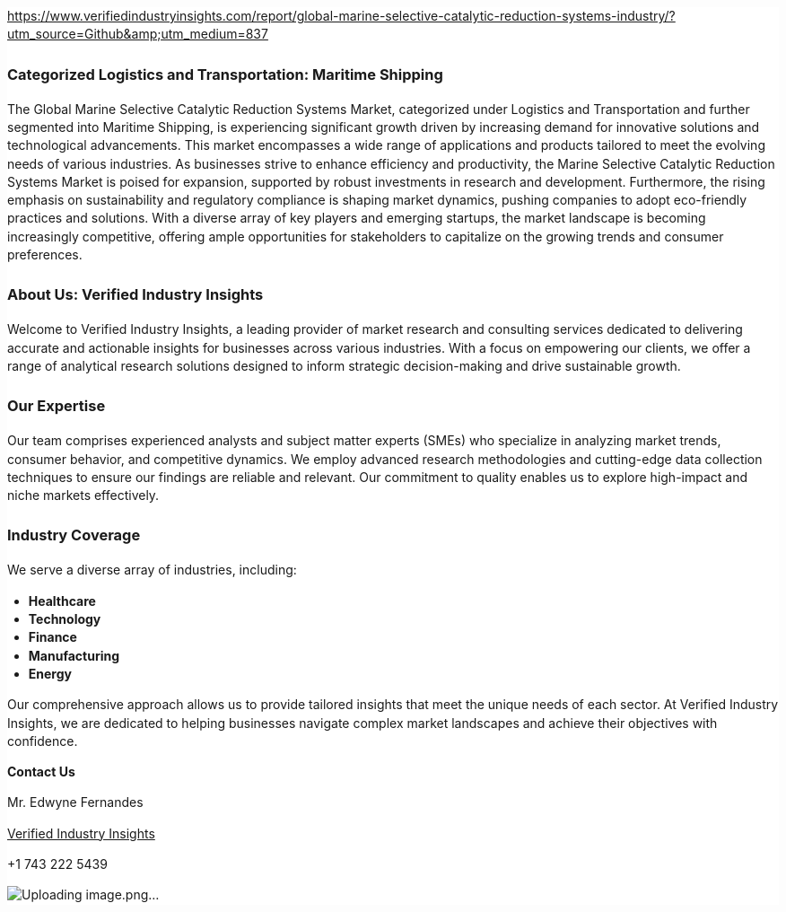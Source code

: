</strong><a href="https://www.verifiedindustryinsights.com/report/global-marine-selective-catalytic-reduction-systems-industry/?utm_source=Github&amp;utm_medium=837">https://www.verifiedindustryinsights.com/report/global-marine-selective-catalytic-reduction-systems-industry/?utm_source=Github&amp;utm_medium=837</a>&nbsp;</p><h3>Categorized Logistics and Transportation: Maritime Shipping </h3><p>The Global Marine Selective Catalytic Reduction Systems Market, categorized under Logistics and Transportation and further segmented into Maritime Shipping, is experiencing significant growth driven by increasing demand for innovative solutions and technological advancements. This market encompasses a wide range of applications and products tailored to meet the evolving needs of various industries. As businesses strive to enhance efficiency and productivity, the Marine Selective Catalytic Reduction Systems Market is poised for expansion, supported by robust investments in research and development. Furthermore, the rising emphasis on sustainability and regulatory compliance is shaping market dynamics, pushing companies to adopt eco-friendly practices and solutions. With a diverse array of key players and emerging startups, the market landscape is becoming increasingly competitive, offering ample opportunities for stakeholders to capitalize on the growing trends and consumer preferences.</p><h3>About Us: Verified Industry Insights</h3><p>Welcome to Verified Industry Insights, a leading provider of market research and consulting services dedicated to delivering accurate and actionable insights for businesses across various industries. With a focus on empowering our clients, we offer a range of analytical research solutions designed to inform strategic decision-making and drive sustainable growth.</p><h3>Our Expertise</h3><p>Our team comprises experienced analysts and subject matter experts (SMEs) who specialize in analyzing market trends, consumer behavior, and competitive dynamics. We employ advanced research methodologies and cutting-edge data collection techniques to ensure our findings are reliable and relevant. Our commitment to quality enables us to explore high-impact and niche markets effectively.</p><h3>Industry Coverage</h3><p>We serve a diverse array of industries, including:</p><ul><li><strong>Healthcare</strong></li><li><strong>Technology</strong></li><li><strong>Finance</strong></li><li><strong>Manufacturing</strong></li><li><strong>Energy</strong></li></ul><p>Our comprehensive approach allows us to provide tailored insights that meet the unique needs of each sector. At Verified Industry Insights, we are dedicated to helping businesses navigate complex market landscapes and achieve their objectives with confidence.</p><p><strong>Contact Us</strong></p><p>Mr. Edwyne Fernandes</p><p><a href="https://www.verifiedindustryinsights.com/">Verified Industry Insights</a></p><p>+1 743 222 5439</p>
![Uploading image.png…]()
